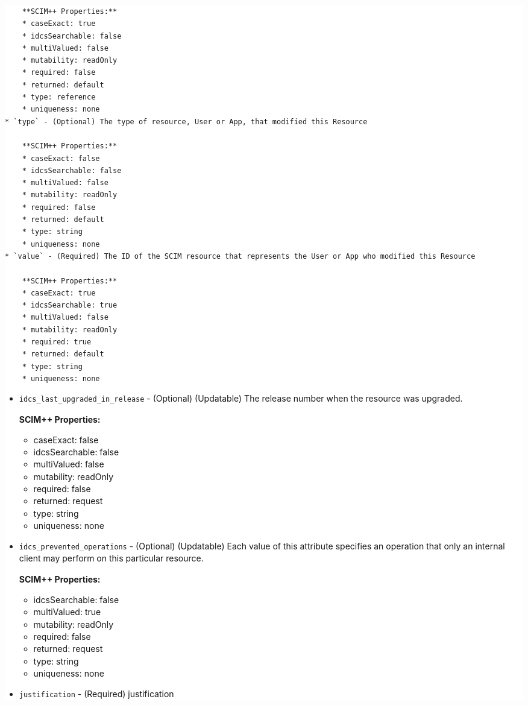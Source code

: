         **SCIM++ Properties:**
        * caseExact: true
        * idcsSearchable: false
        * multiValued: false
        * mutability: readOnly
        * required: false
        * returned: default
        * type: reference
        * uniqueness: none
    * `type` - (Optional) The type of resource, User or App, that modified this Resource

        **SCIM++ Properties:**
        * caseExact: false
        * idcsSearchable: false
        * multiValued: false
        * mutability: readOnly
        * required: false
        * returned: default
        * type: string
        * uniqueness: none
    * `value` - (Required) The ID of the SCIM resource that represents the User or App who modified this Resource

        **SCIM++ Properties:**
        * caseExact: true
        * idcsSearchable: true
        * multiValued: false
        * mutability: readOnly
        * required: true
        * returned: default
        * type: string
        * uniqueness: none
* `idcs_last_upgraded_in_release` - (Optional) (Updatable) The release number when the resource was upgraded.

    **SCIM++ Properties:**
    * caseExact: false
    * idcsSearchable: false
    * multiValued: false
    * mutability: readOnly
    * required: false
    * returned: request
    * type: string
    * uniqueness: none
* `idcs_prevented_operations` - (Optional) (Updatable) Each value of this attribute specifies an operation that only an internal client may perform on this particular resource.

    **SCIM++ Properties:**
    * idcsSearchable: false
    * multiValued: true
    * mutability: readOnly
    * required: false
    * returned: request
    * type: string
    * uniqueness: none
* `justification` - (Required) justification
